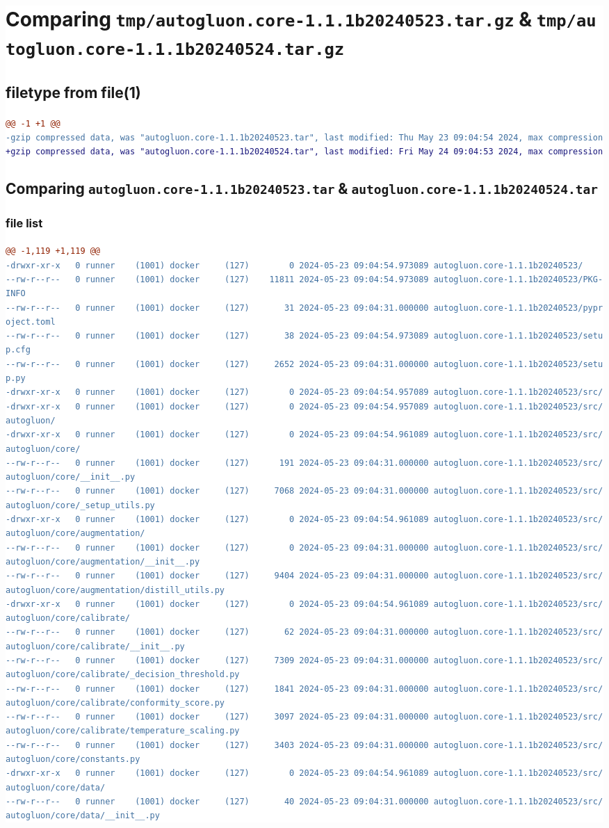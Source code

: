 # Comparing `tmp/autogluon.core-1.1.1b20240523.tar.gz` & `tmp/autogluon.core-1.1.1b20240524.tar.gz`

## filetype from file(1)

```diff
@@ -1 +1 @@
-gzip compressed data, was "autogluon.core-1.1.1b20240523.tar", last modified: Thu May 23 09:04:54 2024, max compression
+gzip compressed data, was "autogluon.core-1.1.1b20240524.tar", last modified: Fri May 24 09:04:53 2024, max compression
```

## Comparing `autogluon.core-1.1.1b20240523.tar` & `autogluon.core-1.1.1b20240524.tar`

### file list

```diff
@@ -1,119 +1,119 @@
-drwxr-xr-x   0 runner    (1001) docker     (127)        0 2024-05-23 09:04:54.973089 autogluon.core-1.1.1b20240523/
--rw-r--r--   0 runner    (1001) docker     (127)    11811 2024-05-23 09:04:54.973089 autogluon.core-1.1.1b20240523/PKG-INFO
--rw-r--r--   0 runner    (1001) docker     (127)       31 2024-05-23 09:04:31.000000 autogluon.core-1.1.1b20240523/pyproject.toml
--rw-r--r--   0 runner    (1001) docker     (127)       38 2024-05-23 09:04:54.973089 autogluon.core-1.1.1b20240523/setup.cfg
--rw-r--r--   0 runner    (1001) docker     (127)     2652 2024-05-23 09:04:31.000000 autogluon.core-1.1.1b20240523/setup.py
-drwxr-xr-x   0 runner    (1001) docker     (127)        0 2024-05-23 09:04:54.957089 autogluon.core-1.1.1b20240523/src/
-drwxr-xr-x   0 runner    (1001) docker     (127)        0 2024-05-23 09:04:54.957089 autogluon.core-1.1.1b20240523/src/autogluon/
-drwxr-xr-x   0 runner    (1001) docker     (127)        0 2024-05-23 09:04:54.961089 autogluon.core-1.1.1b20240523/src/autogluon/core/
--rw-r--r--   0 runner    (1001) docker     (127)      191 2024-05-23 09:04:31.000000 autogluon.core-1.1.1b20240523/src/autogluon/core/__init__.py
--rw-r--r--   0 runner    (1001) docker     (127)     7068 2024-05-23 09:04:31.000000 autogluon.core-1.1.1b20240523/src/autogluon/core/_setup_utils.py
-drwxr-xr-x   0 runner    (1001) docker     (127)        0 2024-05-23 09:04:54.961089 autogluon.core-1.1.1b20240523/src/autogluon/core/augmentation/
--rw-r--r--   0 runner    (1001) docker     (127)        0 2024-05-23 09:04:31.000000 autogluon.core-1.1.1b20240523/src/autogluon/core/augmentation/__init__.py
--rw-r--r--   0 runner    (1001) docker     (127)     9404 2024-05-23 09:04:31.000000 autogluon.core-1.1.1b20240523/src/autogluon/core/augmentation/distill_utils.py
-drwxr-xr-x   0 runner    (1001) docker     (127)        0 2024-05-23 09:04:54.961089 autogluon.core-1.1.1b20240523/src/autogluon/core/calibrate/
--rw-r--r--   0 runner    (1001) docker     (127)       62 2024-05-23 09:04:31.000000 autogluon.core-1.1.1b20240523/src/autogluon/core/calibrate/__init__.py
--rw-r--r--   0 runner    (1001) docker     (127)     7309 2024-05-23 09:04:31.000000 autogluon.core-1.1.1b20240523/src/autogluon/core/calibrate/_decision_threshold.py
--rw-r--r--   0 runner    (1001) docker     (127)     1841 2024-05-23 09:04:31.000000 autogluon.core-1.1.1b20240523/src/autogluon/core/calibrate/conformity_score.py
--rw-r--r--   0 runner    (1001) docker     (127)     3097 2024-05-23 09:04:31.000000 autogluon.core-1.1.1b20240523/src/autogluon/core/calibrate/temperature_scaling.py
--rw-r--r--   0 runner    (1001) docker     (127)     3403 2024-05-23 09:04:31.000000 autogluon.core-1.1.1b20240523/src/autogluon/core/constants.py
-drwxr-xr-x   0 runner    (1001) docker     (127)        0 2024-05-23 09:04:54.961089 autogluon.core-1.1.1b20240523/src/autogluon/core/data/
--rw-r--r--   0 runner    (1001) docker     (127)       40 2024-05-23 09:04:31.000000 autogluon.core-1.1.1b20240523/src/autogluon/core/data/__init__.py
```